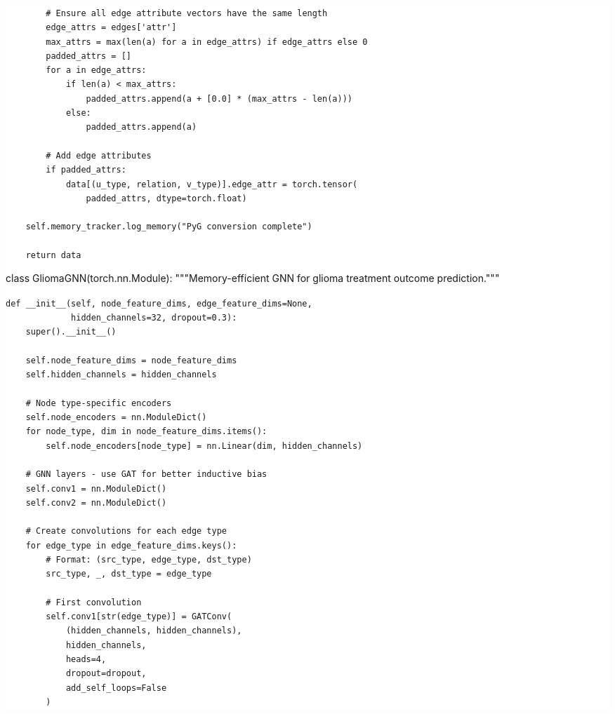             # Ensure all edge attribute vectors have the same length
            edge_attrs = edges['attr']
            max_attrs = max(len(a) for a in edge_attrs) if edge_attrs else 0
            padded_attrs = []
            for a in edge_attrs:
                if len(a) < max_attrs:
                    padded_attrs.append(a + [0.0] * (max_attrs - len(a)))
                else:
                    padded_attrs.append(a)
            
            # Add edge attributes
            if padded_attrs:
                data[(u_type, relation, v_type)].edge_attr = torch.tensor(
                    padded_attrs, dtype=torch.float)
        
        self.memory_tracker.log_memory("PyG conversion complete")
        
        return data


class GliomaGNN(torch.nn.Module):
    """Memory-efficient GNN for glioma treatment outcome prediction."""
    
    def __init__(self, node_feature_dims, edge_feature_dims=None, 
                 hidden_channels=32, dropout=0.3):
        super().__init__()
        
        self.node_feature_dims = node_feature_dims
        self.hidden_channels = hidden_channels
        
        # Node type-specific encoders
        self.node_encoders = nn.ModuleDict()
        for node_type, dim in node_feature_dims.items():
            self.node_encoders[node_type] = nn.Linear(dim, hidden_channels)
        
        # GNN layers - use GAT for better inductive bias
        self.conv1 = nn.ModuleDict()
        self.conv2 = nn.ModuleDict()
        
        # Create convolutions for each edge type
        for edge_type in edge_feature_dims.keys():
            # Format: (src_type, edge_type, dst_type)
            src_type, _, dst_type = edge_type
            
            # First convolution
            self.conv1[str(edge_type)] = GATConv(
                (hidden_channels, hidden_channels), 
                hidden_channels, 
                heads=4,
                dropout=dropout,
                add_self_loops=False
            )
            